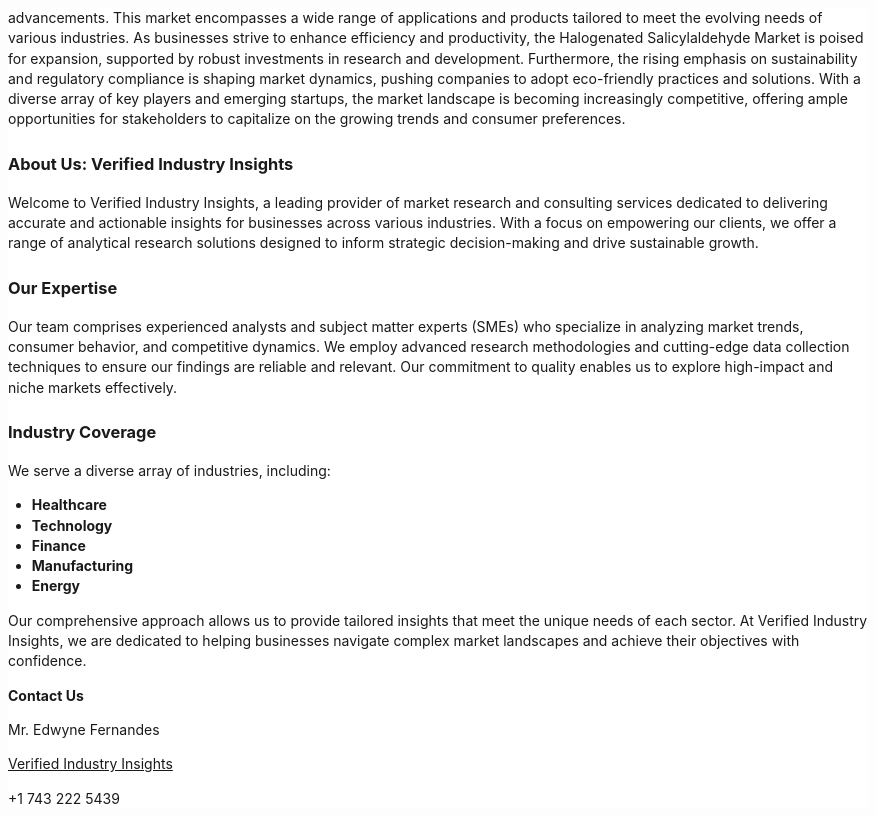 advancements. This market encompasses a wide range of applications and products tailored to meet the evolving needs of various industries. As businesses strive to enhance efficiency and productivity, the Halogenated Salicylaldehyde Market is poised for expansion, supported by robust investments in research and development. Furthermore, the rising emphasis on sustainability and regulatory compliance is shaping market dynamics, pushing companies to adopt eco-friendly practices and solutions. With a diverse array of key players and emerging startups, the market landscape is becoming increasingly competitive, offering ample opportunities for stakeholders to capitalize on the growing trends and consumer preferences.</p><h3>About Us: Verified Industry Insights</h3><p>Welcome to Verified Industry Insights, a leading provider of market research and consulting services dedicated to delivering accurate and actionable insights for businesses across various industries. With a focus on empowering our clients, we offer a range of analytical research solutions designed to inform strategic decision-making and drive sustainable growth.</p><h3>Our Expertise</h3><p>Our team comprises experienced analysts and subject matter experts (SMEs) who specialize in analyzing market trends, consumer behavior, and competitive dynamics. We employ advanced research methodologies and cutting-edge data collection techniques to ensure our findings are reliable and relevant. Our commitment to quality enables us to explore high-impact and niche markets effectively.</p><h3>Industry Coverage</h3><p>We serve a diverse array of industries, including:</p><ul><li><strong>Healthcare</strong></li><li><strong>Technology</strong></li><li><strong>Finance</strong></li><li><strong>Manufacturing</strong></li><li><strong>Energy</strong></li></ul><p>Our comprehensive approach allows us to provide tailored insights that meet the unique needs of each sector. At Verified Industry Insights, we are dedicated to helping businesses navigate complex market landscapes and achieve their objectives with confidence.</p><p><strong>Contact Us</strong></p><p>Mr. Edwyne Fernandes</p><p><a href="https://www.verifiedindustryinsights.com/">Verified Industry Insights</a></p><p>+1 743 222 5439</p>
